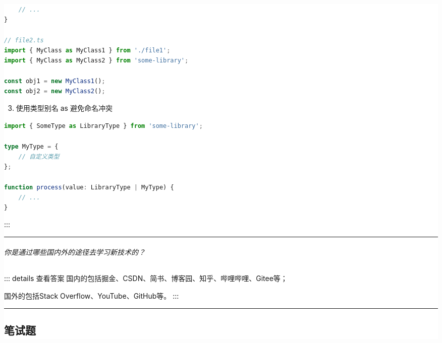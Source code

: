 ```typescript
    // ...
}

// file2.ts
import { MyClass as MyClass1 } from './file1';
import { MyClass as MyClass2 } from 'some-library';

const obj1 = new MyClass1();
const obj2 = new MyClass2();
```

3. 使用类型别名 as 避免命名冲突
```typescript
import { SomeType as LibraryType } from 'some-library';

type MyType = {
    // 自定义类型
};

function process(value: LibraryType | MyType) {
    // ...
}
```
:::

---

###### 你是通过哪些国内外的途径去学习新技术的？

::: details 查看答案
国内的包括掘金、CSDN、简书、博客园、知乎、哔哩哔哩、Gitee等；

国外的包括Stack Overflow、YouTube、GitHub等。
:::

---

## 笔试题



